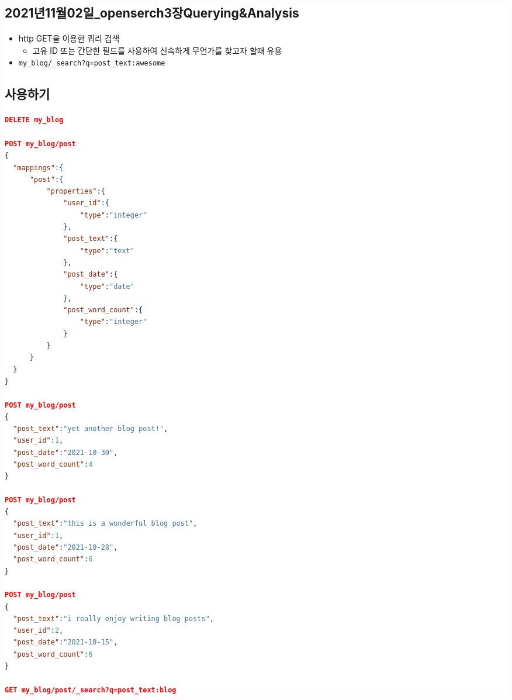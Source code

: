 ## 2021년11월02일_openserch3장Querying&Analysis

- http GET을 이용한 쿼리 검색
  - 고유 ID 또는 간단한 필드를 사용하여 신속하게 무언가를 찾고자 할때 유용
- `my_blog/_search?q=post_text:awesome`

## 사용하기

```json
DELETE my_blog

POST my_blog/post
{
  "mappings":{
      "post":{
          "properties":{
              "user_id":{
                  "type":"integer"
              },
              "post_text":{
                  "type":"text"
              },
              "post_date":{
                  "type":"date"
              },
              "post_word_count":{
                  "type":"integer"
              }
          }
      }
  }
}

POST my_blog/post
{
  "post_text":"yet another blog post!",
  "user_id":1,
  "post_date":"2021-10-30",
  "post_word_count":4
}

POST my_blog/post
{
  "post_text":"this is a wonderful blog post",
  "user_id":1,
  "post_date":"2021-10-28",
  "post_word_count":6
}

POST my_blog/post
{
  "post_text":"i really enjoy writing blog posts",
  "user_id":2,
  "post_date":"2021-10-15",
  "post_word_count":6
}

GET my_blog/post/_search?q=post_text:blog
```

